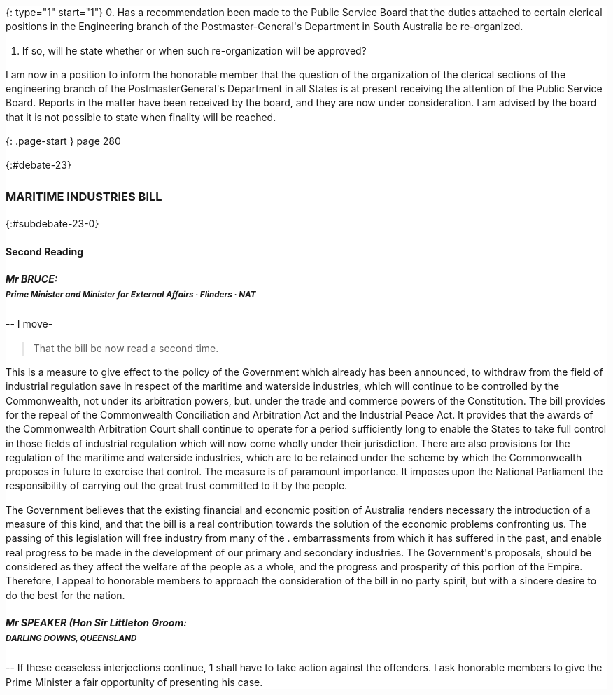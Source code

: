 {: type="1" start="1"}
0. Has a recommendation been made to the Public Service Board that the duties attached to certain clerical positions in the Engineering branch of the Postmaster-General's Department in South Australia be re-organized. 
1. If so, will he state whether or when such re-organization will be approved? 

I am now in a position to inform the honorable member that the question of the organization of the clerical sections of the engineering branch of the PostmasterGeneral's Department in all States is at present receiving the attention of the Public Service Board. Reports in the matter have been received by the board, and they are now under consideration. I am advised by the board that it is not possible to state when finality will be reached. 

{: .page-start }
page 280

{:#debate-23}
### MARITIME INDUSTRIES BILL

{:#subdebate-23-0}
#### Second Reading

##### Mr BRUCE:<br><small class="text-muted">Prime Minister and Minister for External Affairs &middot; Flinders &middot; NAT</small>

-- I move- 

  >That the bill be now read a second time. 

This is a measure to give effect to the policy of the Government which already has been announced, to withdraw from the field of industrial regulation save in respect of the maritime and waterside industries, which will continue to be controlled by the Commonwealth, not under its arbitration powers, but. under the trade and commerce powers of the Constitution. The bill provides for the repeal of the Commonwealth Conciliation and Arbitration Act and the Industrial Peace Act. It provides that the awards of the Commonwealth Arbitration Court shall continue to operate for a period sufficiently long to enable the States to take full control in those fields of industrial regulation which will now come wholly under their jurisdiction. There are also provisions for the regulation of the maritime and waterside industries, which are to be retained under the scheme by which the Commonwealth proposes in future to exercise that control. The measure is of paramount importance. It imposes upon the National Parliament the responsibility of carrying out the great trust committed to it by the people. 

The Government believes that the existing financial and economic position of Australia renders necessary the introduction of a measure of this kind, and that the bill is a real contribution towards the solution of the economic problems confronting us. The passing of this legislation will free industry from many of the . embarrassments from which it has suffered in the past, and enable real progress to be made in the development of our primary and secondary industries. The Government's proposals, should be considered as they affect the welfare of the people as a whole, and the progress and prosperity of this portion of the Empire. Therefore, I appeal to honorable members to approach the consideration of the bill in no party spirit, but with a sincere desire to do the best for the nation. 

##### Mr SPEAKER (Hon Sir Littleton Groom:<br><small class="text-muted">DARLING DOWNS, QUEENSLAND</small>

-- If these ceaseless interjections continue, 1 shall have to take action against the offenders. I ask honorable members to give the Prime Minister a fair opportunity of presenting his case. 
